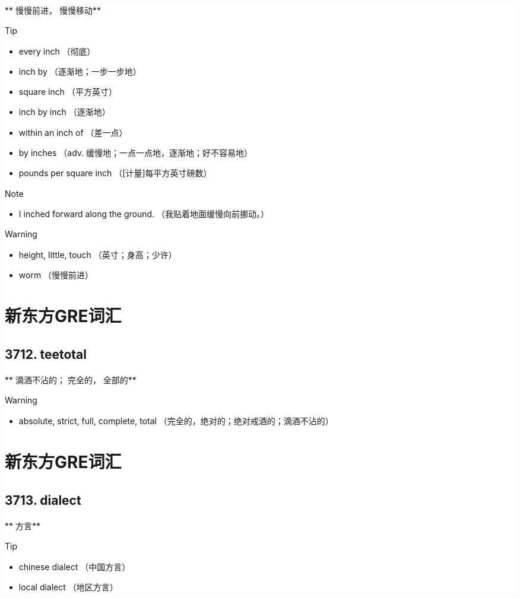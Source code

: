 ** 慢慢前进， 慢慢移动**

> [!TIP]
>
> - every inch （彻底）
>
> - inch by （逐渐地；一步一步地）
>
> - square inch （平方英寸）
>
> - inch by inch （逐渐地）
>
> - within an inch of （差一点）
>
> - by inches （adv. 缓慢地；一点一点地，逐渐地；好不容易地）
>
> - pounds per square inch （[计量]每平方英寸磅数）
>

> [!NOTE]
>
> - I inched forward along the ground. （我贴着地面缓慢向前挪动。）
>

> [!WARNING]
>
> - height, little, touch （英寸；身高；少许）
>
> - worm （慢慢前进）
>

# 新东方GRE词汇

## 3712. teetotal

** 滴酒不沾的； 完全的， 全部的**

> [!WARNING]
>
> - absolute, strict, full, complete, total （完全的，绝对的；绝对戒酒的；滴酒不沾的）
>

# 新东方GRE词汇

## 3713. dialect

** 方言**

> [!TIP]
>
> - chinese dialect （中国方言）
>
> - local dialect （地区方言）
>
